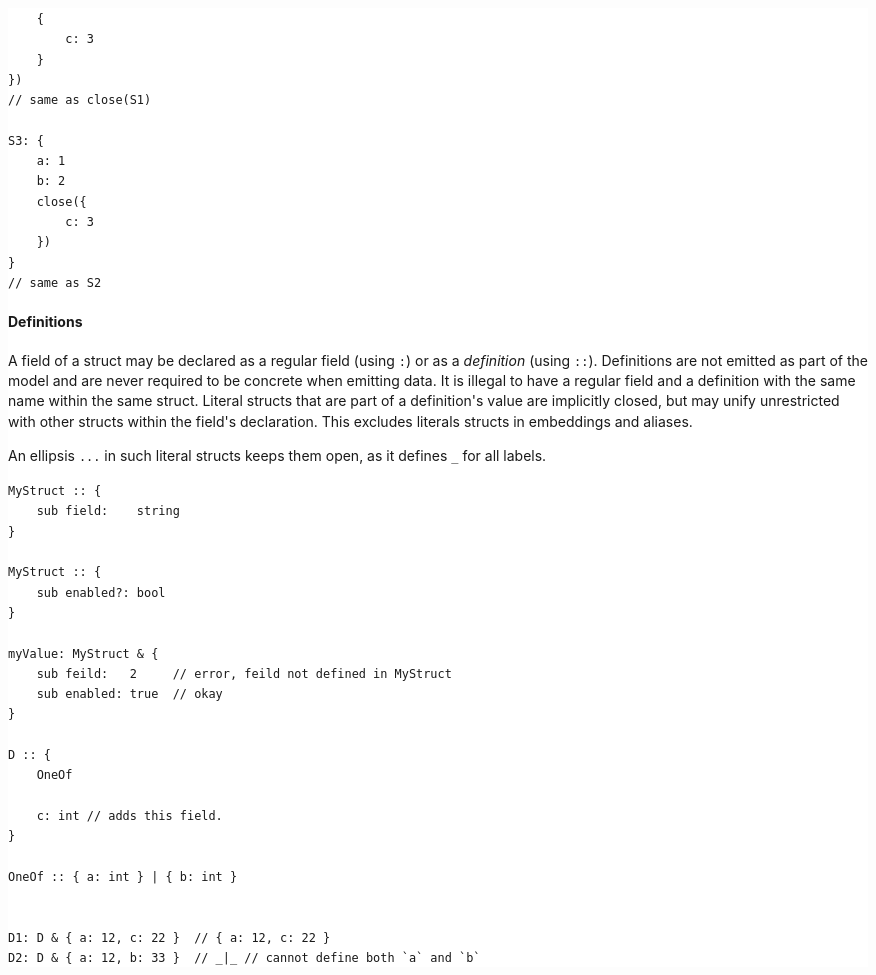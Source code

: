 ```
    {
        c: 3
    }
})
// same as close(S1)

S3: {
    a: 1
    b: 2
    close({
        c: 3
    })
}
// same as S2
```


#### Definitions

A field of a struct may be declared as a regular field (using `:`)
or as a _definition_ (using `::`).
Definitions are not emitted as part of the model and are never required
to be concrete when emitting data.
It is illegal to have a regular field and a definition with the same name
within the same struct.
Literal structs that are part of a definition's value are implicitly closed,
but may unify unrestricted with other structs within the field's declaration.
This excludes literals structs in embeddings and aliases.


An ellipsis `...` in such literal structs keeps them open,
as it defines `_` for all labels.



```
MyStruct :: {
    sub field:    string
}

MyStruct :: {
    sub enabled?: bool
}

myValue: MyStruct & {
    sub feild:   2     // error, feild not defined in MyStruct
    sub enabled: true  // okay
}

D :: {
    OneOf

    c: int // adds this field.
}

OneOf :: { a: int } | { b: int }


D1: D & { a: 12, c: 22 }  // { a: 12, c: 22 }
D2: D & { a: 12, b: 33 }  // _|_ // cannot define both `a` and `b`
```
